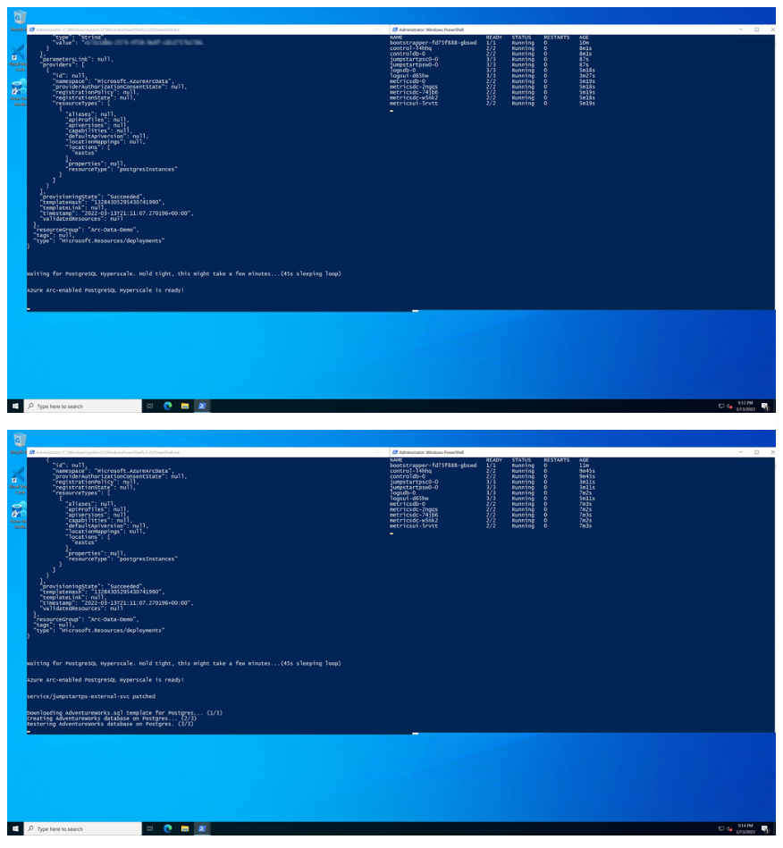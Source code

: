   ![Screenshot showing the PowerShell logon script run](./26.png)

  ![Screenshot showing the PowerShell logon script run](./27.png)
